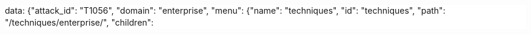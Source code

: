 data: {"attack_id": "T1056", "domain": "enterprise", "menu": {"name": "techniques", "id": "techniques", "path": "/techniques/enterprise/", "children":